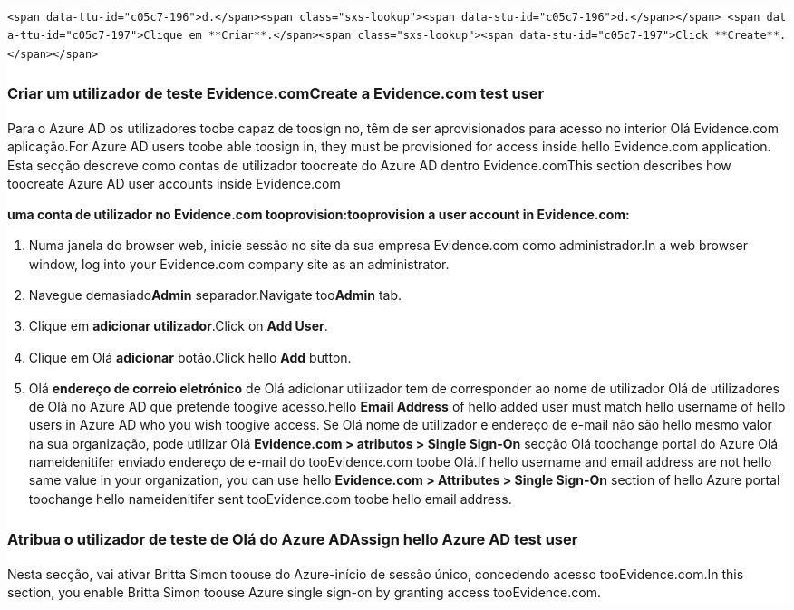     <span data-ttu-id="c05c7-196">d.</span><span class="sxs-lookup"><span data-stu-id="c05c7-196">d.</span></span> <span data-ttu-id="c05c7-197">Clique em **Criar**.</span><span class="sxs-lookup"><span data-stu-id="c05c7-197">Click **Create**.</span></span>
 
### <a name="create-a-evidencecom-test-user"></a><span data-ttu-id="c05c7-198">Criar um utilizador de teste Evidence.com</span><span class="sxs-lookup"><span data-stu-id="c05c7-198">Create a Evidence.com test user</span></span>

<span data-ttu-id="c05c7-199">Para o Azure AD os utilizadores toobe capaz de toosign no, têm de ser aprovisionados para acesso no interior Olá Evidence.com aplicação.</span><span class="sxs-lookup"><span data-stu-id="c05c7-199">For Azure AD users toobe able toosign in, they must be provisioned for access inside hello Evidence.com application.</span></span> <span data-ttu-id="c05c7-200">Esta secção descreve como contas de utilizador toocreate do Azure AD dentro Evidence.com</span><span class="sxs-lookup"><span data-stu-id="c05c7-200">This section describes how toocreate Azure AD user accounts inside Evidence.com</span></span>

<span data-ttu-id="c05c7-201">**uma conta de utilizador no Evidence.com tooprovision:**</span><span class="sxs-lookup"><span data-stu-id="c05c7-201">**tooprovision a user account in Evidence.com:**</span></span>

1. <span data-ttu-id="c05c7-202">Numa janela do browser web, inicie sessão no site da sua empresa Evidence.com como administrador.</span><span class="sxs-lookup"><span data-stu-id="c05c7-202">In a web browser window, log into your Evidence.com company site as an administrator.</span></span>

2. <span data-ttu-id="c05c7-203">Navegue demasiado**Admin** separador.</span><span class="sxs-lookup"><span data-stu-id="c05c7-203">Navigate too**Admin** tab.</span></span>

3. <span data-ttu-id="c05c7-204">Clique em **adicionar utilizador**.</span><span class="sxs-lookup"><span data-stu-id="c05c7-204">Click on **Add User**.</span></span>

4. <span data-ttu-id="c05c7-205">Clique em Olá **adicionar** botão.</span><span class="sxs-lookup"><span data-stu-id="c05c7-205">Click hello **Add** button.</span></span>

5. <span data-ttu-id="c05c7-206">Olá **endereço de correio eletrónico** de Olá adicionar utilizador tem de corresponder ao nome de utilizador Olá de utilizadores de Olá no Azure AD que pretende toogive acesso.</span><span class="sxs-lookup"><span data-stu-id="c05c7-206">hello **Email Address** of hello added user must match hello username of hello users in Azure AD who you wish toogive access.</span></span> <span data-ttu-id="c05c7-207">Se Olá nome de utilizador e endereço de e-mail não são hello mesmo valor na sua organização, pode utilizar Olá **Evidence.com > atributos > Single Sign-On** secção Olá toochange portal do Azure Olá nameidenitifer enviado endereço de e-mail do tooEvidence.com toobe Olá.</span><span class="sxs-lookup"><span data-stu-id="c05c7-207">If hello username and email address are not hello same value in your organization, you can use hello **Evidence.com > Attributes > Single Sign-On** section of hello Azure portal toochange hello nameidenitifer sent tooEvidence.com toobe hello email address.</span></span>

### <a name="assign-hello-azure-ad-test-user"></a><span data-ttu-id="c05c7-208">Atribua o utilizador de teste de Olá do Azure AD</span><span class="sxs-lookup"><span data-stu-id="c05c7-208">Assign hello Azure AD test user</span></span>

<span data-ttu-id="c05c7-209">Nesta secção, vai ativar Britta Simon toouse do Azure-início de sessão único, concedendo acesso tooEvidence.com.</span><span class="sxs-lookup"><span data-stu-id="c05c7-209">In this section, you enable Britta Simon toouse Azure single sign-on by granting access tooEvidence.com.</span></span>
